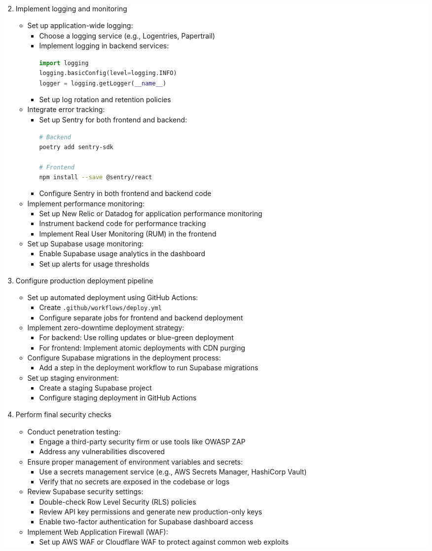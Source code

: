 2. Implement logging and monitoring
   - Set up application-wide logging:
     - Choose a logging service (e.g., Logentries, Papertrail)
     - Implement logging in backend services:
       ```python
       import logging
       logging.basicConfig(level=logging.INFO)
       logger = logging.getLogger(__name__)
       ```
     - Set up log rotation and retention policies
   - Integrate error tracking:
     - Set up Sentry for both frontend and backend:
       ```bash
       # Backend
       poetry add sentry-sdk
       
       # Frontend
       npm install --save @sentry/react
       ```
     - Configure Sentry in both frontend and backend code
   - Implement performance monitoring:
     - Set up New Relic or Datadog for application performance monitoring
     - Instrument backend code for performance tracking
     - Implement Real User Monitoring (RUM) in the frontend
   - Set up Supabase usage monitoring:
     - Enable Supabase usage analytics in the dashboard
     - Set up alerts for usage thresholds

3. Configure production deployment pipeline
   - Set up automated deployment using GitHub Actions:
     - Create `.github/workflows/deploy.yml`
     - Configure separate jobs for frontend and backend deployment
   - Implement zero-downtime deployment strategy:
     - For backend: Use rolling updates or blue-green deployment
     - For frontend: Implement atomic deployments with CDN purging
   - Configure Supabase migrations in the deployment process:
     - Add a step in the deployment workflow to run Supabase migrations
   - Set up staging environment:
     - Create a staging Supabase project
     - Configure staging deployment in GitHub Actions

4. Perform final security checks
   - Conduct penetration testing:
     - Engage a third-party security firm or use tools like OWASP ZAP
     - Address any vulnerabilities discovered
   - Ensure proper management of environment variables and secrets:
     - Use a secrets management service (e.g., AWS Secrets Manager, HashiCorp Vault)
     - Verify that no secrets are exposed in the codebase or logs
   - Review Supabase security settings:
     - Double-check Row Level Security (RLS) policies
     - Review API key permissions and generate new production-only keys
     - Enable two-factor authentication for Supabase dashboard access
   - Implement Web Application Firewall (WAF):
     - Set up AWS WAF or Cloudflare WAF to protect against common web exploits
